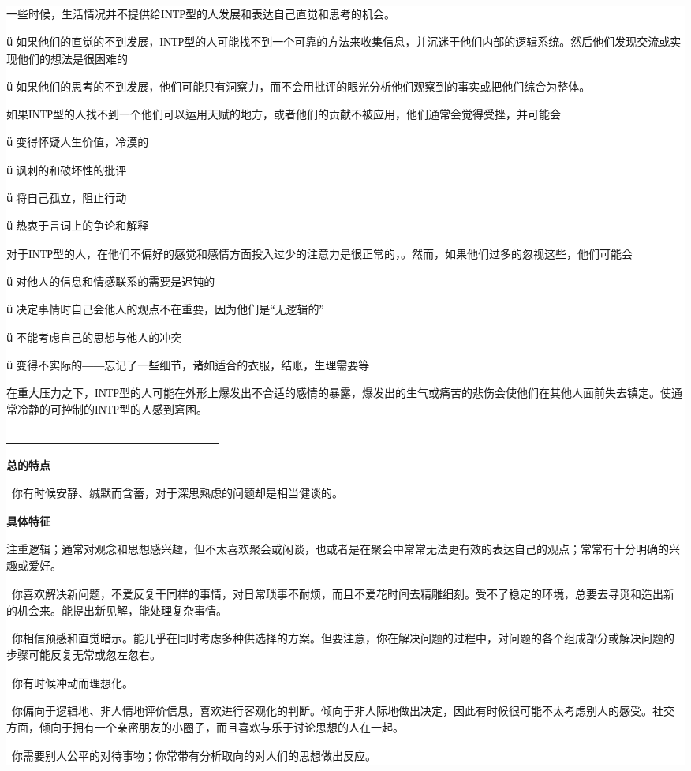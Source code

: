 <span style="font-family: 仿宋_GB2312">一些时候，生活情况并不提供给INTP型的人发展和表达自己直觉和思考的机会。</span>

ü
<span style="font-family: 仿宋_GB2312">如果他们的直觉的不到发展，INTP型的人可能找不到一个可靠的方法来收集信息，并沉迷于他们内部的逻辑系统。然后他们发现交流或实现他们的想法是很困难的</span>

ü
<span style="font-family: 仿宋_GB2312">如果他们的思考的不到发展，他们可能只有洞察力，而不会用批评的眼光分析他们观察到的事实或把他们综合为整体。</span>

<span style="font-family: 仿宋_GB2312">如果INTP型的人找不到一个他们可以运用天赋的地方，或者他们的贡献不被应用，他们通常会觉得受挫，并可能会</span>

ü <span style="font-family: 仿宋_GB2312">变得怀疑人生价值，冷漠的</span>

ü <span style="font-family: 仿宋_GB2312">讽刺的和破坏性的批评</span>

ü <span style="font-family: 仿宋_GB2312">将自己孤立，阻止行动</span>

ü <span style="font-family: 仿宋_GB2312">热衷于言词上的争论和解释</span>

<span style="font-family: 仿宋_GB2312">对于INTP型的人，在他们不偏好的感觉和感情方面投入过少的注意力是很正常的，。然而，如果他们过多的忽视这些，他们可能会</span>

ü
<span style="font-family: 仿宋_GB2312">对他人的信息和情感联系的需要是迟钝的</span>

ü
<span style="font-family: 仿宋_GB2312">决定事情时自己会他人的观点不在重要，因为他们是“无逻辑的”</span>

ü
<span style="font-family: 仿宋_GB2312">不能考虑自己的思想与他人的冲突</span>

ü
<span style="font-family: 仿宋_GB2312">变得不实际的——忘记了一些细节，诸如适合的衣服，结账，生理需要等</span>

<span style="font-family: 仿宋_GB2312">在重大压力之下，INTP型的人可能在外形上爆发出不合适的感情的暴露，爆发出的生气或痛苦的悲伤会使他们在其他人面前失去镇定。使通常冷静的可控制的INTP型的人感到窘困。</span>

<span style="font-family: 仿宋_GB2312"><u>                                                                             </u></span>

<span style="font-family: 仿宋_GB2312">**总的特点**</span>

<span style="font-family: 仿宋_GB2312">  你有时候安静、缄默而含蓄，对于深思熟虑的问题却是相当健谈的。</span>

<span style="font-family: 仿宋_GB2312">**具体特征**</span>

<span style="font-family: 仿宋_GB2312">注重逻辑；通常对观念和思想感兴趣，但不太喜欢聚会或闲谈，也或者是在聚会中常常无法更有效的表达自己的观点；常常有十分明确的兴趣或爱好。</span>

<span style="font-family: 仿宋_GB2312">  你喜欢解决新问题，不爱反复干同样的事情，对日常琐事不耐烦，而且不爱花时间去精雕细刻。受不了稳定的环境，总要去寻觅和造出新的机会来。能提出新见解，能处理复杂事情。</span>

<span style="font-family: 仿宋_GB2312">  你相信预感和直觉暗示。能几乎在同时考虑多种供选择的方案。但要注意，你在解决问题的过程中，对问题的各个组成部分或解决问题的步骤可能反复无常或忽左忽右。</span>

<span style="font-family: 仿宋_GB2312">  你有时候冲动而理想化。</span>

<span style="font-family: 仿宋_GB2312">  你偏向于逻辑地、非人情地评价信息，喜欢进行客观化的判断。倾向于非人际地做出决定，因此有时候很可能不太考虑别人的感受。社交方面，倾向于拥有一个亲密朋友的小圈子，而且喜欢与乐于讨论思想的人在一起。</span>

<span style="font-family: 仿宋_GB2312">  你需要别人公平的对待事物；你常带有分析取向的对人们的思想做出反应。</span>

